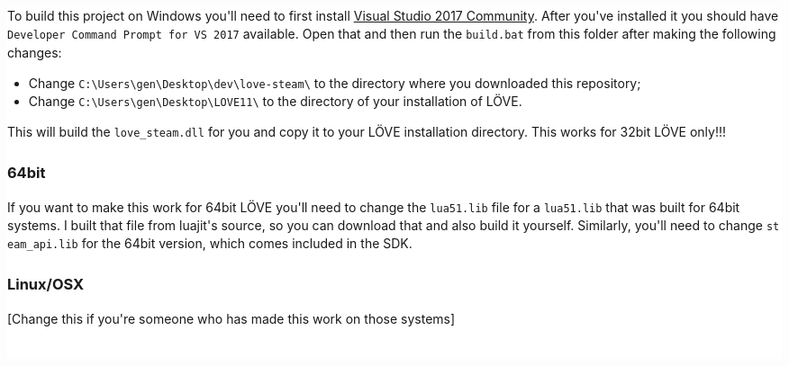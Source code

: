 To build this project on Windows you'll need to first install 
[Visual Studio 2017 Community](https://visualstudio.microsoft.com/downloads/). After you've installed it you should have
`Developer Command Prompt for VS 2017` available. Open that and then run the `build.bat` from this folder after making the 
following changes:

* Change `C:\Users\gen\Desktop\dev\love-steam\` to the directory where you downloaded this repository;
* Change `C:\Users\gen\Desktop\LOVE11\` to the directory of your installation of LÖVE.

This will build the `love_steam.dll` for you and copy it to your LÖVE installation directory. This works for 32bit LÖVE only!!!

### 64bit 

If you want to make this work for 64bit LÖVE you'll need to change the `lua51.lib` file for a `lua51.lib` that was built for
64bit systems. I built that file from luajit's source, so you can download that and also build it yourself. Similarly, you'll
need to change `steam_api.lib` for the 64bit version, which comes included in the SDK.

### Linux/OSX

[Change this if you're someone who has made this work on those systems]

<br>
